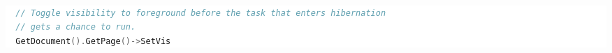 ```cpp
  // Toggle visibility to foreground before the task that enters hibernation
  // gets a chance to run.
  GetDocument().GetPage()->SetVis
```